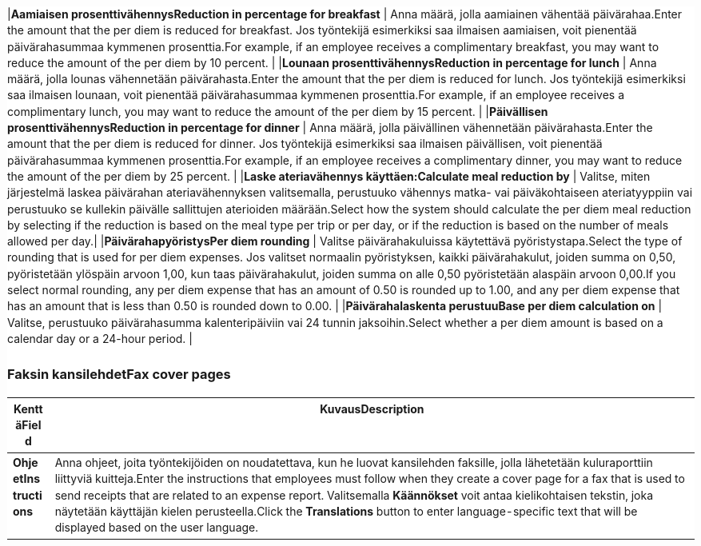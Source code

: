 |<span data-ttu-id="b4d83-179">**Aamiaisen prosenttivähennys**</span><span class="sxs-lookup"><span data-stu-id="b4d83-179">**Reduction in percentage for breakfast**</span></span> | <span data-ttu-id="b4d83-180">Anna määrä, jolla aamiainen vähentää päivärahaa.</span><span class="sxs-lookup"><span data-stu-id="b4d83-180">Enter the amount that the per diem is reduced for breakfast.</span></span> <span data-ttu-id="b4d83-181">Jos työntekijä esimerkiksi saa ilmaisen aamiaisen, voit pienentää päivärahasummaa kymmenen prosenttia.</span><span class="sxs-lookup"><span data-stu-id="b4d83-181">For example, if an employee receives a complimentary breakfast, you may want to reduce the amount of the per diem by 10 percent.</span></span>                               |
|<span data-ttu-id="b4d83-182">**Lounaan prosenttivähennys**</span><span class="sxs-lookup"><span data-stu-id="b4d83-182">**Reduction in percentage for lunch**</span></span>    | <span data-ttu-id="b4d83-183">Anna määrä, jolla lounas vähennetään päivärahasta.</span><span class="sxs-lookup"><span data-stu-id="b4d83-183">Enter the amount that the per diem is reduced for lunch.</span></span> <span data-ttu-id="b4d83-184">Jos työntekijä esimerkiksi saa ilmaisen lounaan, voit pienentää päivärahasummaa kymmenen prosenttia.</span><span class="sxs-lookup"><span data-stu-id="b4d83-184">For example, if an employee receives a complimentary lunch, you may want to reduce the amount of the per diem by 15 percent.</span></span>                                       |
|<span data-ttu-id="b4d83-185">**Päivällisen prosenttivähennys**</span><span class="sxs-lookup"><span data-stu-id="b4d83-185">**Reduction in percentage for dinner**</span></span>   | <span data-ttu-id="b4d83-186">Anna määrä, jolla päivällinen vähennetään päivärahasta.</span><span class="sxs-lookup"><span data-stu-id="b4d83-186">Enter the amount that the per diem is reduced for dinner.</span></span> <span data-ttu-id="b4d83-187">Jos työntekijä esimerkiksi saa ilmaisen päivällisen, voit pienentää päivärahasummaa kymmenen prosenttia.</span><span class="sxs-lookup"><span data-stu-id="b4d83-187">For example, if an employee receives a complimentary dinner, you may want to reduce the amount of the per diem by 25 percent.</span></span>                                     |
|<span data-ttu-id="b4d83-188">**Laske ateriavähennys käyttäen:**</span><span class="sxs-lookup"><span data-stu-id="b4d83-188">**Calculate meal reduction by**</span></span>         | <span data-ttu-id="b4d83-189">Valitse, miten järjestelmä laskea päivärahan ateriavähennyksen valitsemalla, perustuuko vähennys matka- vai päiväkohtaiseen ateriatyyppiin vai perustuuko se kullekin päivälle sallittujen aterioiden määrään.</span><span class="sxs-lookup"><span data-stu-id="b4d83-189">Select how the system should calculate the per diem meal reduction by selecting if the reduction is based on the meal type per trip or per day, or if the reduction is based on the number of meals allowed per day.</span></span>|
|<span data-ttu-id="b4d83-190">**Päivärahapyöristys**</span><span class="sxs-lookup"><span data-stu-id="b4d83-190">**Per diem rounding**</span></span>                  | <span data-ttu-id="b4d83-191">Valitse päivärahakuluissa käytettävä pyöristystapa.</span><span class="sxs-lookup"><span data-stu-id="b4d83-191">Select the type of rounding that is used for per diem expenses.</span></span> <span data-ttu-id="b4d83-192">Jos valitset normaalin pyöristyksen, kaikki päivärahakulut, joiden summa on 0,50, pyöristetään ylöspäin arvoon 1,00, kun taas päivärahakulut, joiden summa on alle 0,50 pyöristetään alaspäin arvoon 0,00.</span><span class="sxs-lookup"><span data-stu-id="b4d83-192">If you select normal rounding, any per diem expense that has an amount of 0.50 is rounded up to 1.00, and any per diem expense that has an amount that is less than 0.50 is rounded down to 0.00.</span></span>                                                                                              |
|<span data-ttu-id="b4d83-193">**Päivärahalaskenta perustuu**</span><span class="sxs-lookup"><span data-stu-id="b4d83-193">**Base per diem calculation on**</span></span>         | <span data-ttu-id="b4d83-194">Valitse, perustuuko päivärahasumma kalenteripäiviin vai 24 tunnin jaksoihin.</span><span class="sxs-lookup"><span data-stu-id="b4d83-194">Select whether a per diem amount is based on a calendar day or a 24-hour period.</span></span>       |

### <a name="fax-cover-pages"></a><span data-ttu-id="b4d83-195">Faksin kansilehdet</span><span class="sxs-lookup"><span data-stu-id="b4d83-195">Fax cover pages</span></span>

| <span data-ttu-id="b4d83-196">**Kenttä**</span><span class="sxs-lookup"><span data-stu-id="b4d83-196">**Field**</span></span>                      | <span data-ttu-id="b4d83-197">**Kuvaus**</span><span class="sxs-lookup"><span data-stu-id="b4d83-197">**Description**</span></span>            |
|--------------------------------|-----------------------------------------------------------------------------|
| <span data-ttu-id="b4d83-198">**Ohjeet**</span><span class="sxs-lookup"><span data-stu-id="b4d83-198">**Instructions**</span></span>                   | <span data-ttu-id="b4d83-199">Anna ohjeet, joita työntekijöiden on noudatettava, kun he luovat kansilehden faksille, jolla lähetetään kuluraporttiin liittyviä kuitteja.</span><span class="sxs-lookup"><span data-stu-id="b4d83-199">Enter the instructions that employees must follow when they create a cover page for a fax that is used to send receipts that are related to an expense report.</span></span> <span data-ttu-id="b4d83-200">Valitsemalla **Käännökset** voit antaa kielikohtaisen tekstin, joka näytetään käyttäjän kielen perusteella.</span><span class="sxs-lookup"><span data-stu-id="b4d83-200">Click the **Translations** button to enter language-specific text that will be displayed based on the user language.</span></span> |